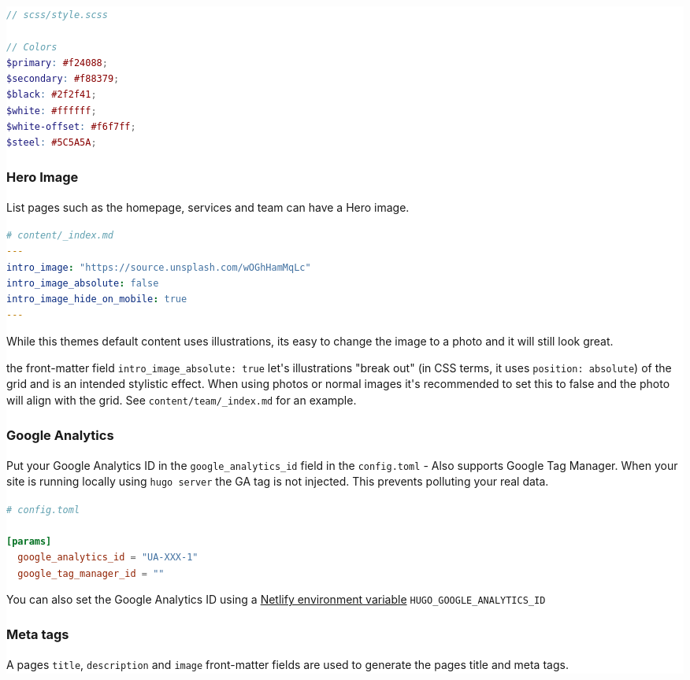 ```scss
// scss/style.scss

// Colors
$primary: #f24088;
$secondary: #f88379;
$black: #2f2f41;
$white: #ffffff;
$white-offset: #f6f7ff;
$steel: #5C5A5A;
```

### Hero Image

List pages such as the homepage, services and team can have a Hero image. 

```yml
# content/_index.md 
---
intro_image: "https://source.unsplash.com/wOGhHamMqLc"
intro_image_absolute: false
intro_image_hide_on_mobile: true
---
```

While this themes default content uses illustrations, its easy to change the image to a photo and it will still look great. 

the front-matter field `intro_image_absolute: true` let's illustrations "break out" (in CSS terms, it uses `position: absolute`) of the grid and is an intended stylistic effect. When using photos or normal images it's recommended to set this to false and the photo will align with the grid. See `content/team/_index.md` for an example.


### Google Analytics

Put your Google Analytics ID in the `google_analytics_id` field in the `config.toml` - Also supports Google Tag Manager. When your site is running locally using `hugo server` the GA tag is not injected. This prevents polluting your real data.

```toml
# config.toml

[params]
  google_analytics_id = "UA-XXX-1"
  google_tag_manager_id = ""
```

 You can also set the Google Analytics ID using a [Netlify environment variable](https://docs.netlify.com/configure-builds/environment-variables/) `HUGO_GOOGLE_ANALYTICS_ID`
 
### Meta tags

A pages `title`, `description` and `image` front-matter fields are used to generate the pages title and meta tags.
